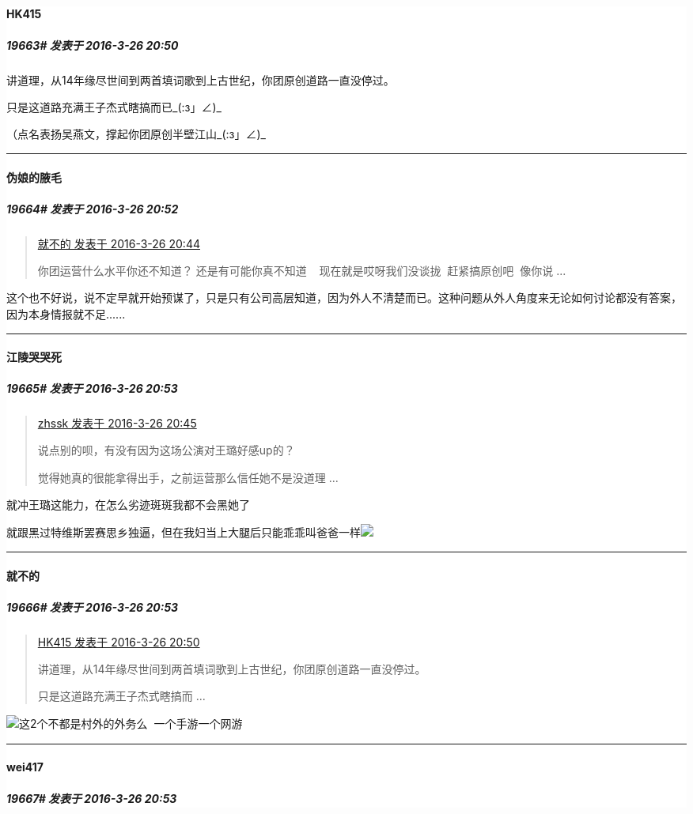 ####  HK415  
##### 19663#       发表于 2016-3-26 20:50


讲道理，从14年缘尽世间到两首填词歌到上古世纪，你团原创道路一直没停过。

只是这道路充满王子杰式瞎搞而已_(:з」∠)_

（点名表扬吴燕文，撑起你团原创半壁江山_(:з」∠)_


-----

####  伪娘的腋毛  
##### 19664#       发表于 2016-3-26 20:52


<blockquote><a href="httphttps://bbs.saraba1st.com/2b/forum.php?mod=redirect&amp;goto=findpost&amp;pid=31944675&amp;ptid=1105387" target="_blank">就不的 发表于 2016-3-26 20:44</a>

你团运营什么水平你还不知道？ 还是有可能你真不知道    现在就是哎呀我们没谈拢  赶紧搞原创吧  像你说 ...</blockquote>
这个也不好说，说不定早就开始预谋了，只是只有公司高层知道，因为外人不清楚而已。这种问题从外人角度来无论如何讨论都没有答案，因为本身情报就不足......


-----

####  江陵哭哭死  
##### 19665#       发表于 2016-3-26 20:53


<blockquote><a href="httphttps://bbs.saraba1st.com/2b/forum.php?mod=redirect&amp;goto=findpost&amp;pid=31944679&amp;ptid=1105387" target="_blank">zhssk 发表于 2016-3-26 20:45</a>

说点别的呗，有没有因为这场公演对王璐好感up的？

觉得她真的很能拿得出手，之前运营那么信任她不是没道理 ...</blockquote>
就冲王璐这能力，在怎么劣迹斑斑我都不会黑她了

就跟黑过特维斯罢赛思乡独逼，但在我妇当上大腿后只能乖乖叫爸爸一样<img src="https://static.saraba1st.com/image/smiley/face/185.gif" referrerpolicy="no-referrer">


-----

####  就不的  
##### 19666#       发表于 2016-3-26 20:53


<blockquote><a href="httphttps://bbs.saraba1st.com/2b/forum.php?mod=redirect&amp;goto=findpost&amp;pid=31944723&amp;ptid=1105387" target="_blank">HK415 发表于 2016-3-26 20:50</a>

讲道理，从14年缘尽世间到两首填词歌到上古世纪，你团原创道路一直没停过。

只是这道路充满王子杰式瞎搞而 ...</blockquote>
<img src="https://static.saraba1st.com/image/smiley/face/96.gif" referrerpolicy="no-referrer">这2个不都是村外的外务么  一个手游一个网游


-----

####  wei417  
##### 19667#       发表于 2016-3-26 20:53
